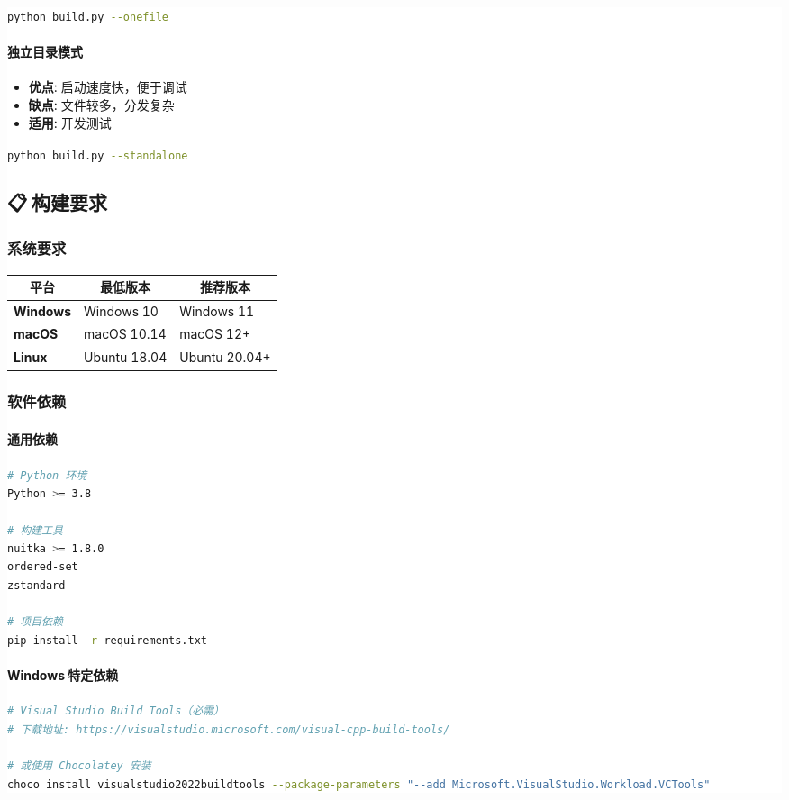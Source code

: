 ```bash
python build.py --onefile
```

#### 独立目录模式

- **优点**: 启动速度快，便于调试
- **缺点**: 文件较多，分发复杂
- **适用**: 开发测试

```bash
python build.py --standalone
```

## 📋 构建要求

### 系统要求

| 平台 | 最低版本 | 推荐版本 |
|------|----------|----------|
| **Windows** | Windows 10 | Windows 11 |
| **macOS** | macOS 10.14 | macOS 12+ |
| **Linux** | Ubuntu 18.04 | Ubuntu 20.04+ |

### 软件依赖

#### 通用依赖

```bash
# Python 环境
Python >= 3.8

# 构建工具
nuitka >= 1.8.0
ordered-set
zstandard

# 项目依赖
pip install -r requirements.txt
```

#### Windows 特定依赖

```bash
# Visual Studio Build Tools（必需）
# 下载地址: https://visualstudio.microsoft.com/visual-cpp-build-tools/

# 或使用 Chocolatey 安装
choco install visualstudio2022buildtools --package-parameters "--add Microsoft.VisualStudio.Workload.VCTools"
```
